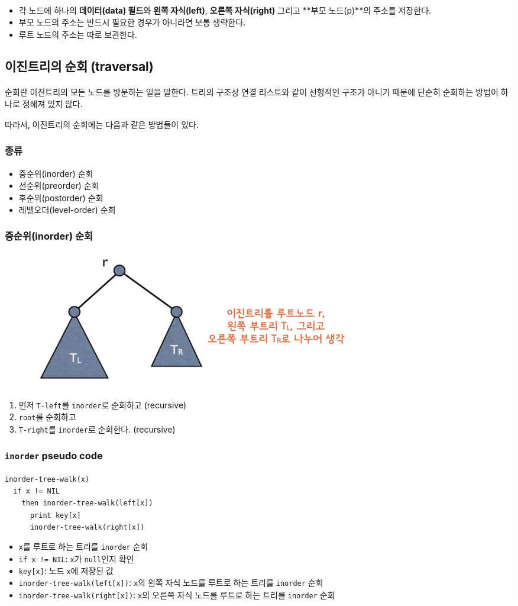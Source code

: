 - 각 노드에 하나의 **데이터(data) 필드**와 **왼쪽 자식(left)**, **오른쪽 자식(right)** 그리고 **부모 노드(p)**의 주소를 저장한다.
- 부모 노드의 주소는 반드시 필요한 경우가 아니라면 보통 생략한다.
- 루트 노드의 주소는 따로 보관한다.

## 이진트리의 순회 (traversal)

순회란 이진트리의 모든 노드를 방문하는 일을 말한다. 트리의 구조상 연결 리스트와 같이 선형적인 구조가 아니기 때문에 단순히 순회하는 방법이 하나로 정해져 있지 않다.

따라서, 이진트리의 순회에는 다음과 같은 방법들이 있다.

### 종류

- 중순위(inorder) 순회
- 선순위(preorder) 순회
- 후순위(postorder) 순회
- 레벨오더(level-order) 순회

### 중순위(inorder) 순회

<img src="images/9.png" alt="이진 트리의 중순위(inorder) 순회 예시" width="600" />

1. 먼저 `T-left`를 `inorder`로 순회하고 (recursive)
2. `root`를 순회하고
3. `T-right`를 `inorder`로 순회한다. (recursive)

### `inorder` pseudo code

```
inorder-tree-walk(x)
  if x != NIL
    then inorder-tree-walk(left[x])
      print key[x]
      inorder-tree-walk(right[x])
```

- `x`를 루트로 하는 트리를 `inorder` 순회
- `if x != NIL`: `x`가 `null`인지 확인
- `key[x]`: 노드 `x`에 저장된 값
- `inorder-tree-walk(left[x])`: `x`의 왼쪽 자식 노드를 루트로 하는 트리를 `inorder` 순회
- `inorder-tree-walk(right[x])`: `x`의 오른쪽 자식 노드를 루트로 하는 트리를 `inorder` 순회
